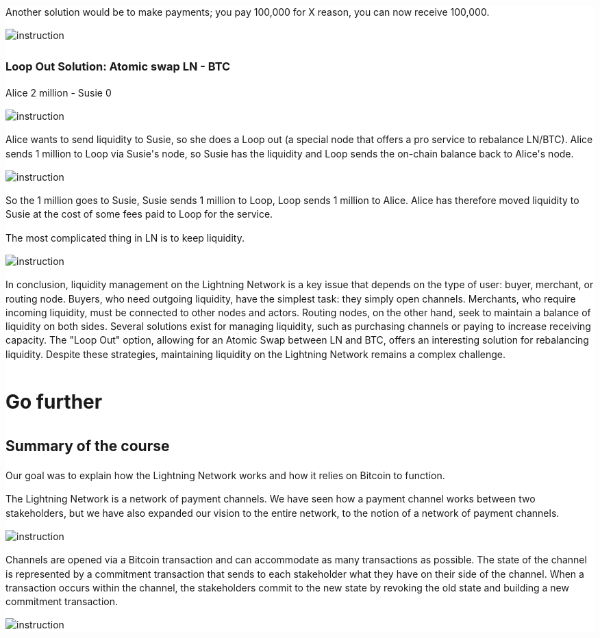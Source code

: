 Another solution would be to make payments; you pay 100,000 for X reason, you can now receive 100,000.

![instruction](assets/chapitre11/2.JPG)

### Loop Out Solution: Atomic swap LN - BTC

Alice 2 million - Susie 0

![instruction](assets/chapitre11/3.JPG)

Alice wants to send liquidity to Susie, so she does a Loop out (a special node that offers a pro service to rebalance LN/BTC).
Alice sends 1 million to Loop via Susie's node, so Susie has the liquidity and Loop sends the on-chain balance back to Alice's node.

![instruction](assets/chapitre11/4.JPG)

So the 1 million goes to Susie, Susie sends 1 million to Loop, Loop sends 1 million to Alice. Alice has therefore moved liquidity to Susie at the cost of some fees paid to Loop for the service.

The most complicated thing in LN is to keep liquidity.

![instruction](assets/chapitre11/5.JPG)

In conclusion, liquidity management on the Lightning Network is a key issue that depends on the type of user: buyer, merchant, or routing node. Buyers, who need outgoing liquidity, have the simplest task: they simply open channels. Merchants, who require incoming liquidity, must be connected to other nodes and actors. Routing nodes, on the other hand, seek to maintain a balance of liquidity on both sides. Several solutions exist for managing liquidity, such as purchasing channels or paying to increase receiving capacity. The "Loop Out" option, allowing for an Atomic Swap between LN and BTC, offers an interesting solution for rebalancing liquidity. Despite these strategies, maintaining liquidity on the Lightning Network remains a complex challenge.

# Go further

## Summary of the course

Our goal was to explain how the Lightning Network works and how it relies on Bitcoin to function.

The Lightning Network is a network of payment channels. We have seen how a payment channel works between two stakeholders, but we have also expanded our vision to the entire network, to the notion of a network of payment channels.

![instruction](assets/chapitre12/0.JPG)

Channels are opened via a Bitcoin transaction and can accommodate as many transactions as possible. The state of the channel is represented by a commitment transaction that sends to each stakeholder what they have on their side of the channel. When a transaction occurs within the channel, the stakeholders commit to the new state by revoking the old state and building a new commitment transaction.

![instruction](assets/chapitre12/1.JPG)
